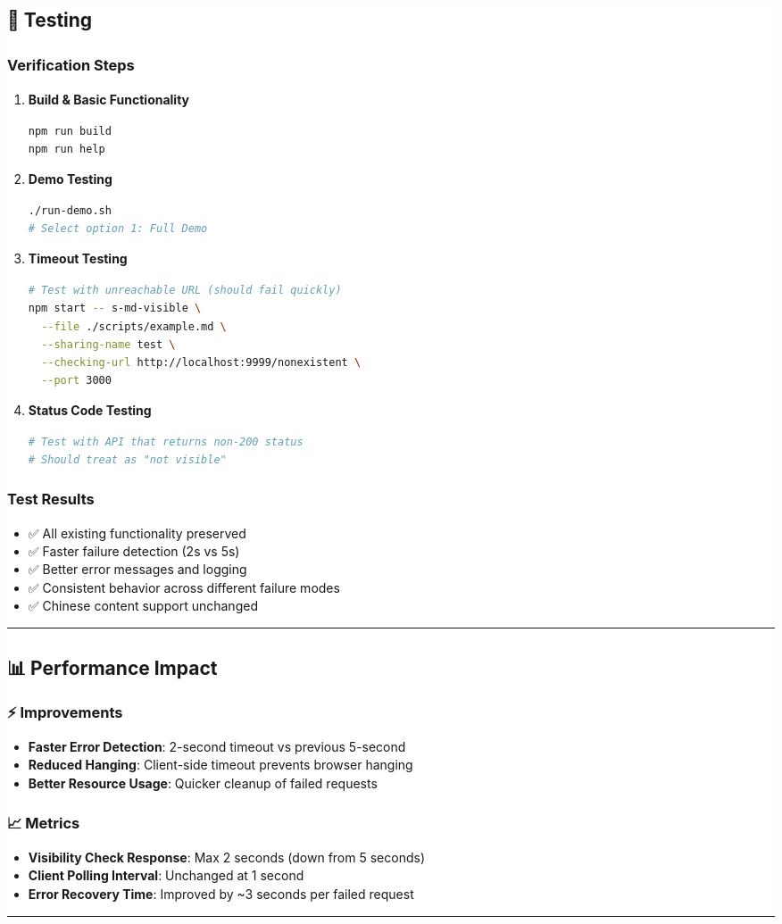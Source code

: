 
## 🧪 Testing

### Verification Steps

1. **Build & Basic Functionality**
   ```bash
   npm run build
   npm run help
   ```

2. **Demo Testing**
   ```bash
   ./run-demo.sh
   # Select option 1: Full Demo
   ```

3. **Timeout Testing**
   ```bash
   # Test with unreachable URL (should fail quickly)
   npm start -- s-md-visible \
     --file ./scripts/example.md \
     --sharing-name test \
     --checking-url http://localhost:9999/nonexistent \
     --port 3000
   ```

4. **Status Code Testing**
   ```bash
   # Test with API that returns non-200 status
   # Should treat as "not visible"
   ```

### Test Results
- ✅ All existing functionality preserved
- ✅ Faster failure detection (2s vs 5s)
- ✅ Better error messages and logging
- ✅ Consistent behavior across different failure modes
- ✅ Chinese content support unchanged

---

## 📊 Performance Impact

### ⚡ Improvements
- **Faster Error Detection**: 2-second timeout vs previous 5-second
- **Reduced Hanging**: Client-side timeout prevents browser hanging
- **Better Resource Usage**: Quicker cleanup of failed requests

### 📈 Metrics
- **Visibility Check Response**: Max 2 seconds (down from 5 seconds)
- **Client Polling Interval**: Unchanged at 1 second
- **Error Recovery Time**: Improved by ~3 seconds per failed request

---